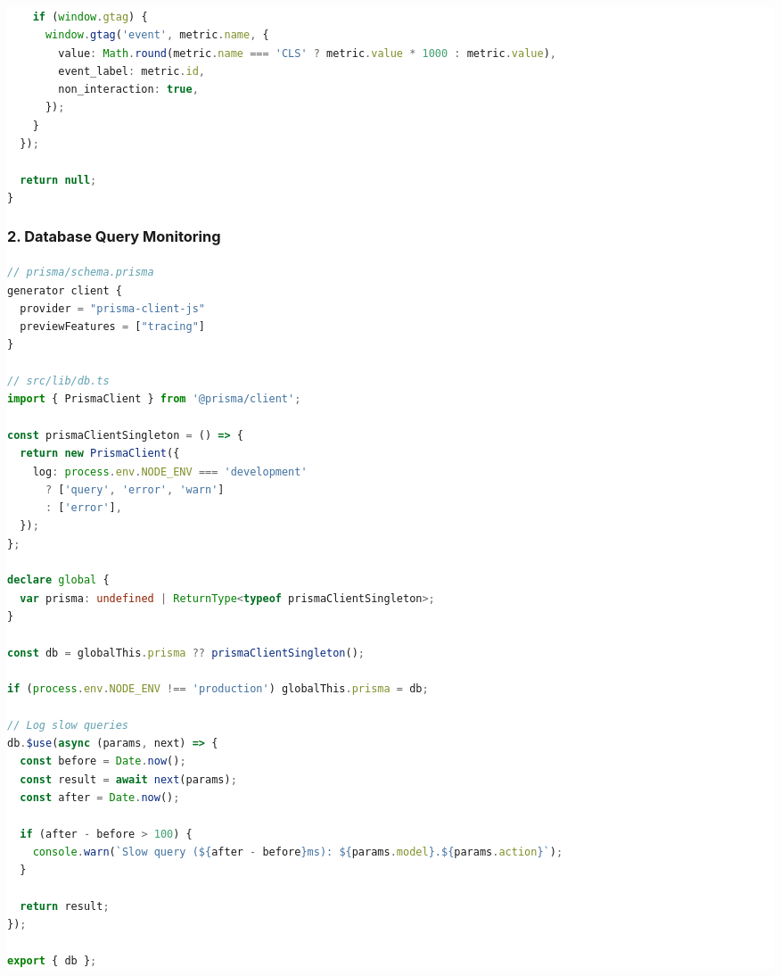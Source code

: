 ```typescript
    if (window.gtag) {
      window.gtag('event', metric.name, {
        value: Math.round(metric.name === 'CLS' ? metric.value * 1000 : metric.value),
        event_label: metric.id,
        non_interaction: true,
      });
    }
  });
  
  return null;
}
```

### 2. Database Query Monitoring
```typescript
// prisma/schema.prisma
generator client {
  provider = "prisma-client-js"
  previewFeatures = ["tracing"]
}

// src/lib/db.ts
import { PrismaClient } from '@prisma/client';

const prismaClientSingleton = () => {
  return new PrismaClient({
    log: process.env.NODE_ENV === 'development' 
      ? ['query', 'error', 'warn'] 
      : ['error'],
  });
};

declare global {
  var prisma: undefined | ReturnType<typeof prismaClientSingleton>;
}

const db = globalThis.prisma ?? prismaClientSingleton();

if (process.env.NODE_ENV !== 'production') globalThis.prisma = db;

// Log slow queries
db.$use(async (params, next) => {
  const before = Date.now();
  const result = await next(params);
  const after = Date.now();
  
  if (after - before > 100) {
    console.warn(`Slow query (${after - before}ms): ${params.model}.${params.action}`);
  }
  
  return result;
});

export { db };
```
